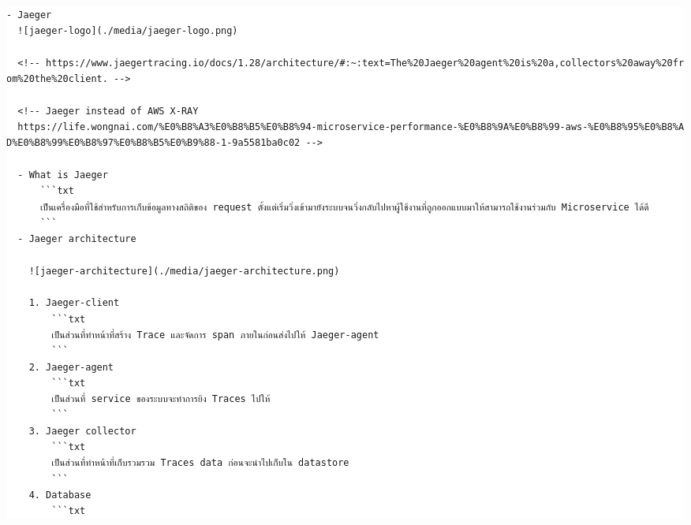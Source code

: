     - Jaeger
      ![jaeger-logo](./media/jaeger-logo.png)

      <!-- https://www.jaegertracing.io/docs/1.28/architecture/#:~:text=The%20Jaeger%20agent%20is%20a,collectors%20away%20from%20the%20client. -->

      <!-- Jaeger instead of AWS X-RAY
      https://life.wongnai.com/%E0%B8%A3%E0%B8%B5%E0%B8%94-microservice-performance-%E0%B8%9A%E0%B8%99-aws-%E0%B8%95%E0%B8%AD%E0%B8%99%E0%B8%97%E0%B8%B5%E0%B9%88-1-9a5581ba0c02 -->

      - What is Jaeger
          ```txt
          เป็นเครื่องมือที่ใช้สำหรับการเก็บข้อมูลทางสถิติของ request ตั้งแต่เริ่มวิ่งเข้ามายังระบบจนวิ่งกลับไปหาผู้ใช้งานที่ถูกออกแบบมาให้สามารถใช้งานร่วมกับ Microservice ได้ดี
          ```
      - Jaeger architecture

        ![jaeger-architecture](./media/jaeger-architecture.png)

        1. Jaeger-client
            ```txt
            เป็นส่วนที่ทำหน้าที่สร้าง Trace และจัดการ span ภายในก่อนส่งไปให้ Jaeger-agent
            ```
        2. Jaeger-agent
            ```txt
            เป็นส่วนที่ service ของระบบจะทำการยิง Traces ไปให้
            ```
        3. Jaeger collector
            ```txt
            เป็นส่วนที่ทำหน้าที่เก็บรวมรวม Traces data ก่อนจะนำไปเก็บใน datastore
            ```
        4. Database
            ```txt